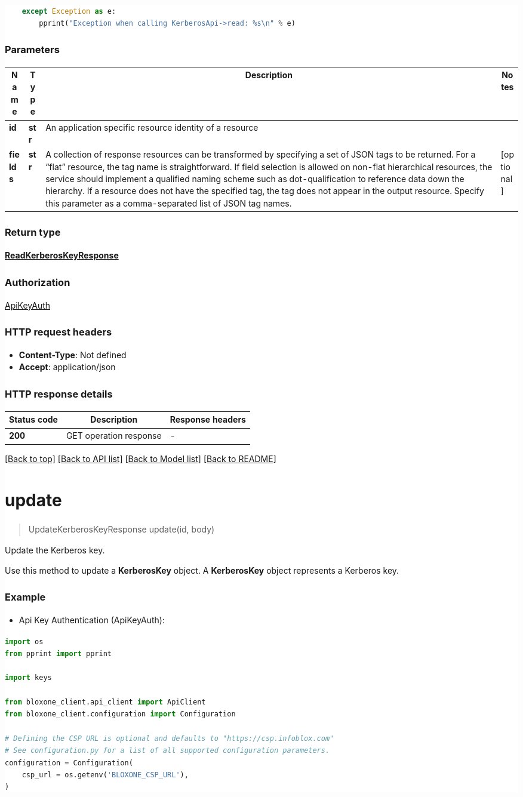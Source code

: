 ```python
    except Exception as e:
        pprint("Exception when calling KerberosApi->read: %s\n" % e)
```



### Parameters


Name | Type | Description  | Notes
------------- | ------------- | ------------- | -------------
 **id** | **str**| An application specific resource identity of a resource | 
 **fields** | **str**|   A collection of response resources can be transformed by specifying a set of JSON tags to be returned. For a “flat” resource, the tag name is straightforward. If field selection is allowed on non-flat hierarchical resources, the service should implement a qualified naming scheme such as dot-qualification to reference data down the hierarchy. If a resource does not have the specified tag, the tag does not appear in the output resource.  Specify this parameter as a comma-separated list of JSON tag names.         | [optional] 

### Return type

[**ReadKerberosKeyResponse**](ReadKerberosKeyResponse.md)

### Authorization

[ApiKeyAuth](../README.md#ApiKeyAuth)

### HTTP request headers

 - **Content-Type**: Not defined
 - **Accept**: application/json

### HTTP response details

| Status code | Description | Response headers |
|-------------|-------------|------------------|
**200** | GET operation response |  -  |

[[Back to top]](#) [[Back to API list]](../README.md#documentation-for-api-endpoints) [[Back to Model list]](../README.md#documentation-for-models) [[Back to README]](../README.md)

# **update**
> UpdateKerberosKeyResponse update(id, body)

Update the Kerberos key.

Use this method to update a __KerberosKey__ object. A __KerberosKey__ object represents a Kerberos key.

### Example

* Api Key Authentication (ApiKeyAuth):
```python
import os
from pprint import pprint

import keys

from bloxone_client.api_client import ApiClient
from bloxone_client.configuration import Configuration

# Defining the CSP URL is optional and defaults to "https://csp.infoblox.com"
# See configuration.py for a list of all supported configuration parameters.
configuration = Configuration(
    csp_url = os.getenv('BLOXONE_CSP_URL'),
)
```